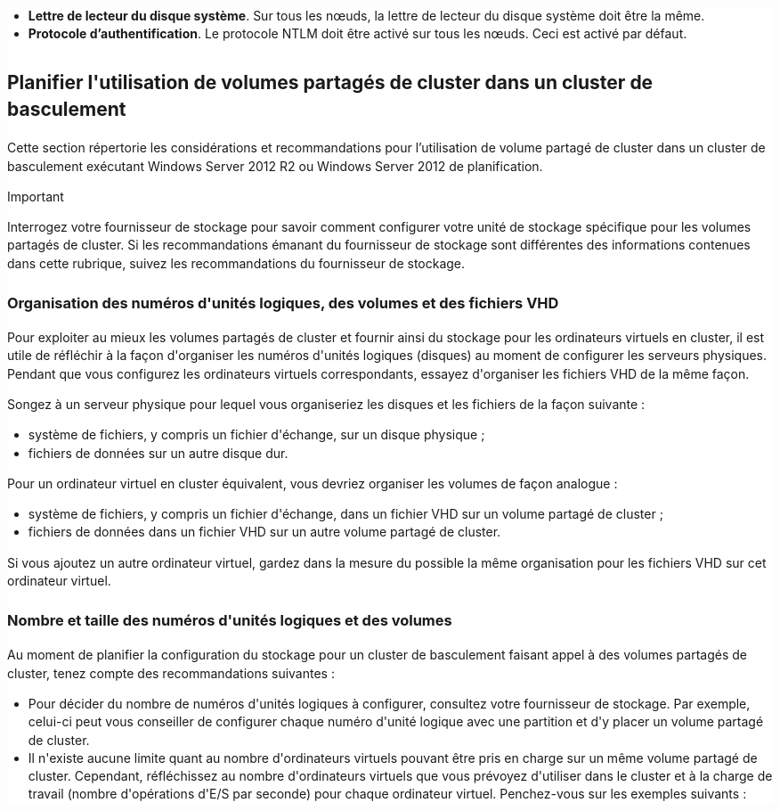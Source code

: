 - **Lettre de lecteur du disque système**. Sur tous les nœuds, la lettre de lecteur du disque système doit être la même.
- **Protocole d’authentification**. Le protocole NTLM doit être activé sur tous les nœuds. Ceci est activé par défaut.

## <a name="plan-to-use-csv-in-a-failover-cluster"></a>Planifier l'utilisation de volumes partagés de cluster dans un cluster de basculement

Cette section répertorie les considérations et recommandations pour l’utilisation de volume partagé de cluster dans un cluster de basculement exécutant Windows Server 2012 R2 ou Windows Server 2012 de planification.

>[!IMPORTANT]
>Interrogez votre fournisseur de stockage pour savoir comment configurer votre unité de stockage spécifique pour les volumes partagés de cluster. Si les recommandations émanant du fournisseur de stockage sont différentes des informations contenues dans cette rubrique, suivez les recommandations du fournisseur de stockage.

### <a name="arrangement-of-luns-volumes-and-vhd-files"></a>Organisation des numéros d'unités logiques, des volumes et des fichiers VHD

Pour exploiter au mieux les volumes partagés de cluster et fournir ainsi du stockage pour les ordinateurs virtuels en cluster, il est utile de réfléchir à la façon d'organiser les numéros d'unités logiques (disques) au moment de configurer les serveurs physiques. Pendant que vous configurez les ordinateurs virtuels correspondants, essayez d'organiser les fichiers VHD de la même façon.

Songez à un serveur physique pour lequel vous organiseriez les disques et les fichiers de la façon suivante :

- système de fichiers, y compris un fichier d'échange, sur un disque physique ;
- fichiers de données sur un autre disque dur.

Pour un ordinateur virtuel en cluster équivalent, vous devriez organiser les volumes de façon analogue :

- système de fichiers, y compris un fichier d'échange, dans un fichier VHD sur un volume partagé de cluster ;
- fichiers de données dans un fichier VHD sur un autre volume partagé de cluster.

Si vous ajoutez un autre ordinateur virtuel, gardez dans la mesure du possible la même organisation pour les fichiers VHD sur cet ordinateur virtuel.

### <a name="number-and-size-of-luns-and-volumes"></a>Nombre et taille des numéros d'unités logiques et des volumes

Au moment de planifier la configuration du stockage pour un cluster de basculement faisant appel à des volumes partagés de cluster, tenez compte des recommandations suivantes :

- Pour décider du nombre de numéros d'unités logiques à configurer, consultez votre fournisseur de stockage. Par exemple, celui-ci peut vous conseiller de configurer chaque numéro d'unité logique avec une partition et d'y placer un volume partagé de cluster.
- Il n'existe aucune limite quant au nombre d'ordinateurs virtuels pouvant être pris en charge sur un même volume partagé de cluster. Cependant, réfléchissez au nombre d'ordinateurs virtuels que vous prévoyez d'utiliser dans le cluster et à la charge de travail (nombre d'opérations d'E/S par seconde) pour chaque ordinateur virtuel. Penchez-vous sur les exemples suivants :
